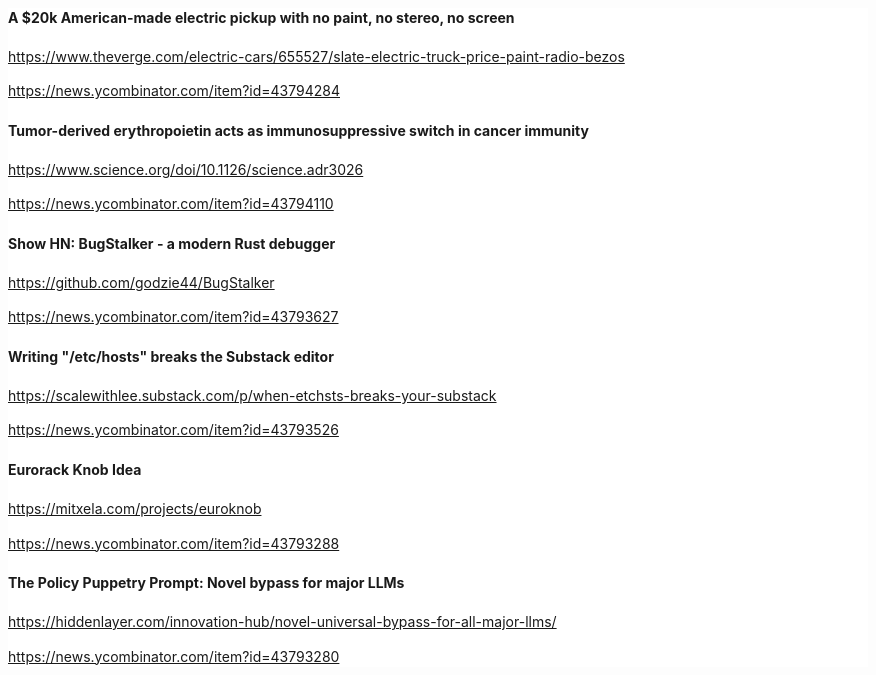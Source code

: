 #### A \$20k American-made electric pickup with no paint, no stereo, no screen

<span style="color: blue!80!green"><https://www.theverge.com/electric-cars/655527/slate-electric-truck-price-paint-radio-bezos></span>

<span style="color: black!50"><https://news.ycombinator.com/item?id=43794284></span>

</div>

<div class="minipage">

#### Tumor-derived erythropoietin acts as immunosuppressive switch in cancer immunity

<span style="color: blue!80!green"><https://www.science.org/doi/10.1126/science.adr3026></span>

<span style="color: black!50"><https://news.ycombinator.com/item?id=43794110></span>

</div>

<div class="minipage">

#### Show HN: BugStalker - a modern Rust debugger

<span style="color: blue!80!green"><https://github.com/godzie44/BugStalker></span>

<span style="color: black!50"><https://news.ycombinator.com/item?id=43793627></span>

</div>

<div class="minipage">

#### Writing "/etc/hosts" breaks the Substack editor

<span style="color: blue!80!green"><https://scalewithlee.substack.com/p/when-etchsts-breaks-your-substack></span>

<span style="color: black!50"><https://news.ycombinator.com/item?id=43793526></span>

</div>

<div class="minipage">

#### Eurorack Knob Idea

<span style="color: blue!80!green"><https://mitxela.com/projects/euroknob></span>

<span style="color: black!50"><https://news.ycombinator.com/item?id=43793288></span>

</div>

<div class="minipage">

#### The Policy Puppetry Prompt: Novel bypass for major LLMs

<span style="color: blue!80!green"><https://hiddenlayer.com/innovation-hub/novel-universal-bypass-for-all-major-llms/></span>

<span style="color: black!50"><https://news.ycombinator.com/item?id=43793280></span>
